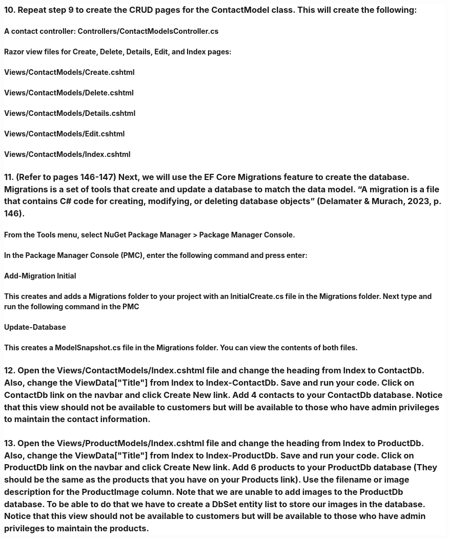 ### 10. Repeat step 9 to create the CRUD pages for the ContactModel class. This will create the following:
#### A contact controller: Controllers/ContactModelsController.cs
#### Razor view files for Create, Delete, Details, Edit, and Index pages:    
####                       Views/ContactModels/Create.cshtml
####   Views/ContactModels/Delete.cshtml
####   Views/ContactModels/Details.cshtml
####   Views/ContactModels/Edit.cshtml
####      Views/ContactModels/Index.cshtml

### 11. (Refer to pages 146-147) Next, we will use the EF Core Migrations feature to create the database. Migrations is a set of tools that create and update a database to match the data model. “A migration is a file that contains C# code for creating, modifying, or deleting database objects” (Delamater & Murach, 2023, p. 146).
#### From the Tools menu, select NuGet Package Manager > Package Manager Console.
#### In the Package Manager Console (PMC), enter the following command and press enter:
#### Add-Migration Initial
#### This creates and adds a Migrations folder to your project with an InitialCreate.cs file in the Migrations folder. Next type and run the following command in the PMC
#### Update-Database
#### This creates a ModelSnapshot.cs file in the Migrations folder. You can view the contents of both files.

### 12. Open the Views/ContactModels/Index.cshtml file and change the heading from Index to ContactDb. Also, change the ViewData["Title"] from Index to Index-ContactDb. Save and run your code. Click on ContactDb link on the navbar and click Create New link. Add 4 contacts to your ContactDb database. Notice that this view should not be available to customers but will be available to those who have admin privileges to maintain the contact information.

### 13. Open the Views/ProductModels/Index.cshtml file and change the heading from Index to ProductDb. Also, change the ViewData["Title"] from Index to Index-ProductDb. Save and run your code. Click on ProductDb link on the navbar and click Create New link. Add 6 products to your ProductDb database (They should be the same as the products that you have on your Products link). Use the filename or image description for the ProductImage column. Note that we are unable to add images to the ProductDb database. To be able to do that we have to create a DbSet entity list to store our images in the database. Notice that this view should not be available to customers but will be available to those who have admin privileges to maintain the products.
